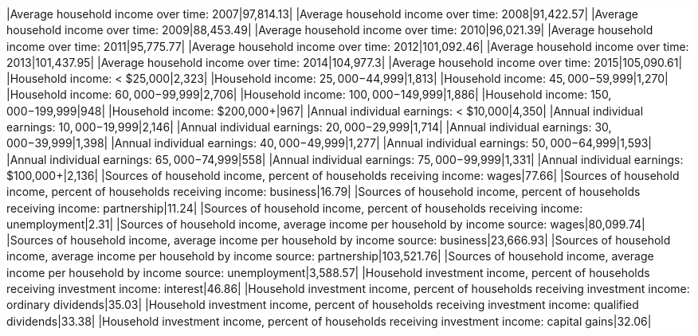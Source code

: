 |Average household income over time: 2007|97,814.13|
|Average household income over time: 2008|91,422.57|
|Average household income over time: 2009|88,453.49|
|Average household income over time: 2010|96,021.39|
|Average household income over time: 2011|95,775.77|
|Average household income over time: 2012|101,092.46|
|Average household income over time: 2013|101,437.95|
|Average household income over time: 2014|104,977.3|
|Average household income over time: 2015|105,090.61|
|Household income: < $25,000|2,323|
|Household income: $25,000-$44,999|1,813|
|Household income: $45,000-$59,999|1,270|
|Household income: $60,000-$99,999|2,706|
|Household income: $100,000-$149,999|1,886|
|Household income: $150,000-$199,999|948|
|Household income: $200,000+|967|
|Annual individual earnings: < $10,000|4,350|
|Annual individual earnings: $10,000-$19,999|2,146|
|Annual individual earnings: $20,000-$29,999|1,714|
|Annual individual earnings: $30,000-$39,999|1,398|
|Annual individual earnings: $40,000-$49,999|1,277|
|Annual individual earnings: $50,000-$64,999|1,593|
|Annual individual earnings: $65,000-$74,999|558|
|Annual individual earnings: $75,000-$99,999|1,331|
|Annual individual earnings: $100,000+|2,136|
|Sources of household income, percent of households receiving income: wages|77.66|
|Sources of household income, percent of households receiving income: business|16.79|
|Sources of household income, percent of households receiving income: partnership|11.24|
|Sources of household income, percent of households receiving income: unemployment|2.31|
|Sources of household income, average income per household by income source: wages|80,099.74|
|Sources of household income, average income per household by income source: business|23,666.93|
|Sources of household income, average income per household by income source: partnership|103,521.76|
|Sources of household income, average income per household by income source: unemployment|3,588.57|
|Household investment income, percent of households receiving investment income: interest|46.86|
|Household investment income, percent of households receiving investment income: ordinary dividends|35.03|
|Household investment income, percent of households receiving investment income: qualified dividends|33.38|
|Household investment income, percent of households receiving investment income: capital gains|32.06|